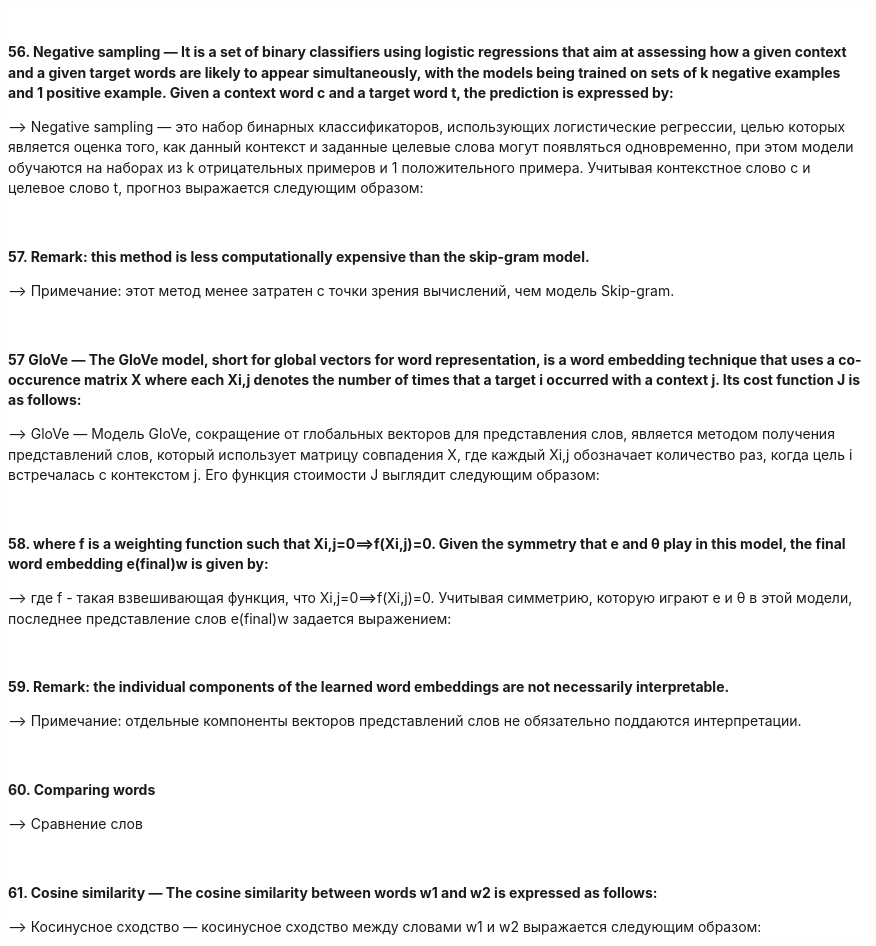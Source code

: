 <br>


**56. Negative sampling ― It is a set of binary classifiers using logistic regressions that aim at assessing how a given context and a given target words are likely to appear simultaneously, with the models being trained on sets of k negative examples and 1 positive example. Given a context word c and a target word t, the prediction is expressed by:**

&#10230; Negative sampling ― это набор бинарных классификаторов, использующих логистические регрессии, целью которых является оценка того, как данный контекст и заданные целевые слова могут появляться одновременно, при этом модели обучаются на наборах из k отрицательных примеров и 1 положительного примера. Учитывая контекстное слово c и целевое слово t, прогноз выражается следующим образом:

<br>


**57. Remark: this method is less computationally expensive than the skip-gram model.**

&#10230; Примечание: этот метод менее затратен с точки зрения вычислений, чем модель Skip-gram.

<br>


**57 GloVe ― The GloVe model, short for global vectors for word representation, is a word embedding technique that uses a co-occurence matrix X where each Xi,j denotes the number of times that a target i occurred with a context j. Its cost function J is as follows:**

&#10230; GloVe ― Модель GloVe, сокращение от глобальных векторов для представления слов, является методом получения представлений слов, который использует матрицу совпадения X, где каждый Xi,j обозначает количество раз, когда цель i встречалась с контекстом j. Его функция стоимости J выглядит следующим образом:

<br>


**58. where f is a weighting function such that Xi,j=0⟹f(Xi,j)=0. Given the symmetry that e and θ play in this model, the final word embedding e(final)w is given by:**

&#10230; где f - такая взвешивающая функция, что Xi,j=0⟹f(Xi,j)=0. Учитывая симметрию, которую играют e и θ в этой модели, последнее представление слов e(final)w задается выражением:

<br>


**59. Remark: the individual components of the learned word embeddings are not necessarily interpretable.**

&#10230; Примечание: отдельные компоненты векторов представлений слов не обязательно поддаются интерпретации.

<br>


**60. Comparing words**

&#10230; Сравнение слов

<br>


**61. Cosine similarity ― The cosine similarity between words w1 and w2 is expressed as follows:**

&#10230; Косинусное сходство ― косинусное сходство между словами w1 и w2 выражается следующим образом:
